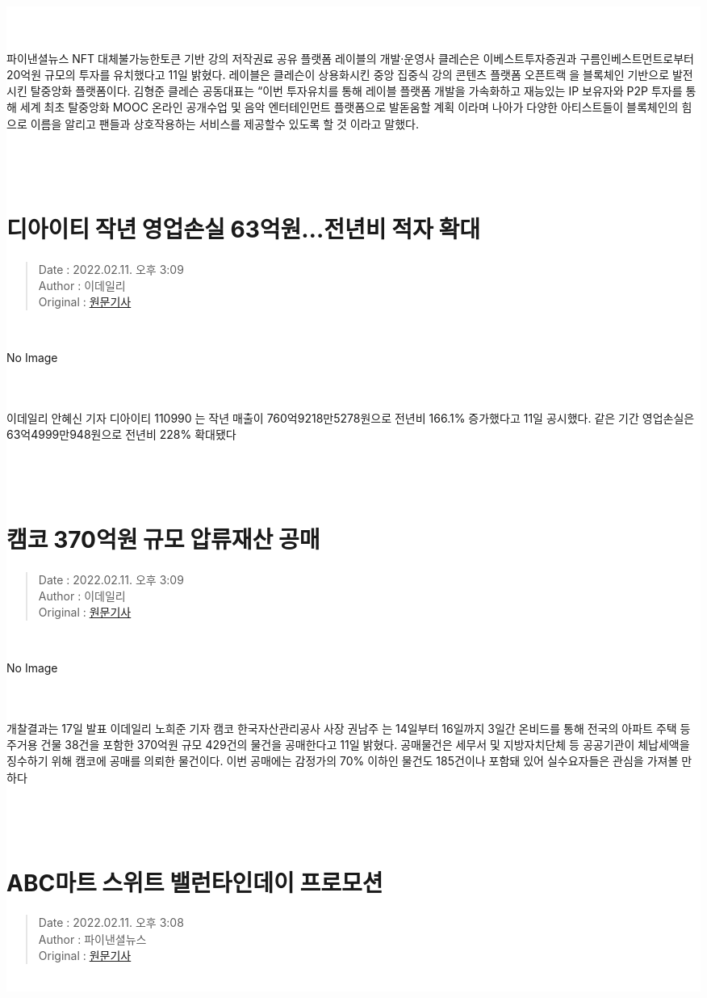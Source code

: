 <img alt="" src="https://imgnews.pstatic.net/image/014/2022/02/11/0004786625_001_20220211150902699.jpg?type=w647"/>  
<br/><br/>  
  
파이낸셜뉴스 NFT 대체불가능한토큰 기반 강의 저작권료 공유 플랫폼 레이블의 개발·운영사 클레슨은 이베스트투자증권과 구름인베스트먼트로부터 20억원 규모의 투자를 유치했다고 11일 밝혔다.
레이블은 클레슨이 상용화시킨 중앙 집중식 강의 콘텐츠 플랫폼 오픈트랙 을 블록체인 기반으로 발전시킨 탈중앙화 플랫폼이다.
김형준 클레슨 공동대표는 “이번 투자유치를 통해 레이블 플랫폼 개발을 가속화하고 재능있는 IP 보유자와 P2P 투자를 통해 세계 최초 탈중앙화 MOOC 온라인 공개수업 및 음악 엔터테인먼트 플랫폼으로 발돋움할 계획 이라며 나아가 다양한 아티스트들이 블록체인의 힘으로 이름을 알리고 팬들과 상호작용하는 서비스를 제공할수 있도록 할 것 이라고 말했다.  
<br/><br/><br/>  

  
# 디아이티 작년 영업손실 63억원…전년비 적자 확대  
  
> Date : 2022.02.11. 오후 3:09  
> Author : 이데일리  
> Original : [원문기사](https://news.naver.com/main/read.naver?mode=LSD&mid=sec&sid1=101&oid=018&aid=0005144544)  
<br/>  
  
No Image  
<br/><br/>  
  
이데일리 안혜신 기자 디아이티 110990 는 작년 매출이 760억9218만5278원으로 전년비 166.1% 증가했다고 11일 공시했다. 같은 기간 영업손실은 63억4999만948원으로 전년비 228% 확대됐다  
<br/><br/><br/>  

  
# 캠코 370억원 규모 압류재산 공매  
  
> Date : 2022.02.11. 오후 3:09  
> Author : 이데일리  
> Original : [원문기사](https://news.naver.com/main/read.naver?mode=LSD&mid=sec&sid1=101&oid=018&aid=0005144543)  
<br/>  
  
No Image  
<br/><br/>  
  
개찰결과는 17일 발표 이데일리 노희준 기자 캠코 한국자산관리공사 사장 권남주 는 14일부터 16일까지 3일간 온비드를 통해 전국의 아파트 주택 등 주거용 건물 38건을 포함한 370억원 규모 429건의 물건을 공매한다고 11일 밝혔다. 공매물건은 세무서 및 지방자치단체 등 공공기관이 체납세액을 징수하기 위해 캠코에 공매를 의뢰한 물건이다. 이번 공매에는 감정가의 70% 이하인 물건도 185건이나 포함돼 있어 실수요자들은 관심을 가져볼 만하다  
<br/><br/><br/>  

  
# ABC마트 스위트 밸런타인데이 프로모션  
  
> Date : 2022.02.11. 오후 3:08  
> Author : 파이낸셜뉴스  
> Original : [원문기사](https://news.naver.com/main/read.naver?mode=LSD&mid=sec&sid1=101&oid=014&aid=0004786624)  
<br/>  
  